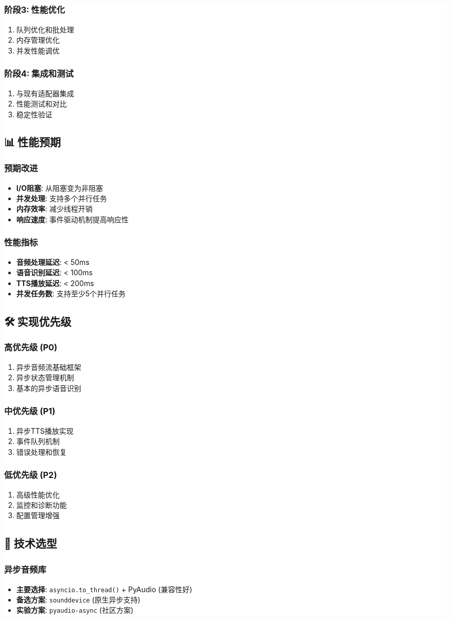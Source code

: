### 阶段3: 性能优化
1. 队列优化和批处理
2. 内存管理优化
3. 并发性能调优

### 阶段4: 集成和测试
1. 与现有适配器集成
2. 性能测试和对比
3. 稳定性验证

## 📊 性能预期

### 预期改进
- **I/O阻塞**: 从阻塞变为非阻塞
- **并发处理**: 支持多个并行任务
- **内存效率**: 减少线程开销
- **响应速度**: 事件驱动机制提高响应性

### 性能指标
- **音频处理延迟**: < 50ms
- **语音识别延迟**: < 100ms
- **TTS播放延迟**: < 200ms
- **并发任务数**: 支持至少5个并行任务

## 🛠️ 实现优先级

### 高优先级 (P0)
1. 异步音频流基础框架
2. 异步状态管理机制
3. 基本的异步语音识别

### 中优先级 (P1)
1. 异步TTS播放实现
2. 事件队列机制
3. 错误处理和恢复

### 低优先级 (P2)
1. 高级性能优化
2. 监控和诊断功能
3. 配置管理增强

## 📝 技术选型

### 异步音频库
- **主要选择**: `asyncio.to_thread()` + PyAudio (兼容性好)
- **备选方案**: `sounddevice` (原生异步支持)
- **实验方案**: `pyaudio-async` (社区方案)
